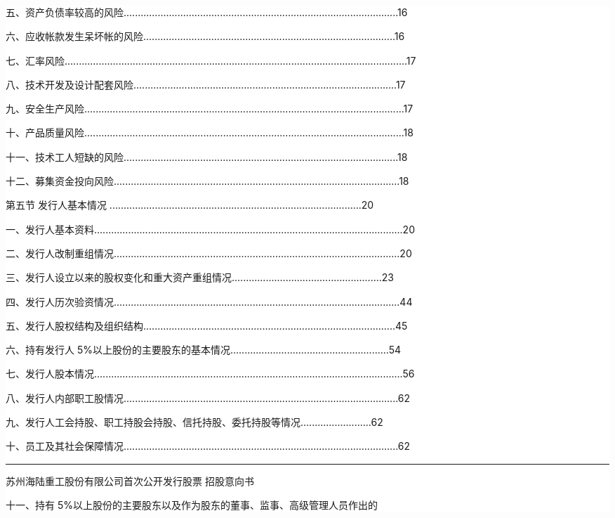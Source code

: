 五、资产负债率较高的风险.................................................................................................16

六、应收帐款发生呆坏帐的风险.........................................................................................16

七、汇率风险.........................................................................................................................17

八、技术开发及设计配套风险.............................................................................................17

九、安全生产风险.................................................................................................................17

十、产品质量风险.................................................................................................................18

十一、技术工人短缺的风险.................................................................................................18

十二、募集资金投向风险.....................................................................................................18

第五节 发行人基本情况 .........................................................................................20

一、发行人基本资料.............................................................................................................20

二、发行人改制重组情况.....................................................................................................20

三、发行人设立以来的股权变化和重大资产重组情况.....................................................23

四、发行人历次验资情况.....................................................................................................44

五、发行人股权结构及组织结构.........................................................................................45

六、持有发行人 5%以上股份的主要股东的基本情况........................................................54

七、发行人股本情况.............................................................................................................56

八、发行人内部职工股情况.................................................................................................62

九、发行人工会持股、职工持股会持股、信托持股、委托持股等情况.........................62

十、员工及其社会保障情况.................................................................................................62


-----

苏州海陆重工股份有限公司首次公开发行股票 招股意向书

十一、持有 5%以上股份的主要股东以及作为股东的董事、监事、高级管理人员作出的
